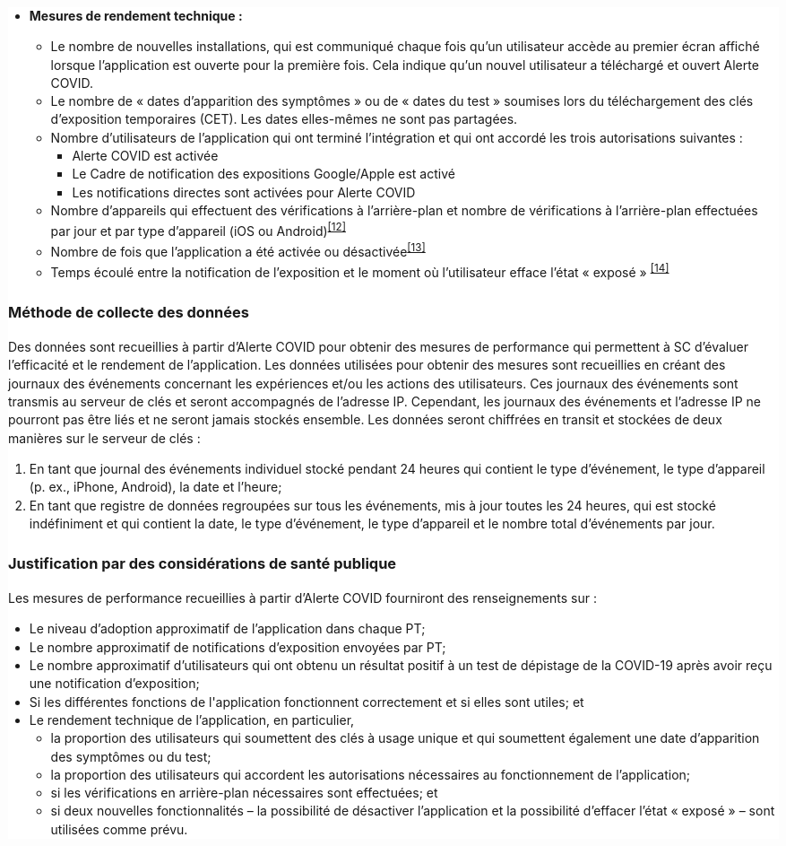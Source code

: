 * **Mesures de rendement technique :** 

     *   Le nombre de nouvelles installations, qui est communiqué chaque fois qu’un utilisateur accède au premier écran affiché lorsque l’application est ouverte pour la première fois. Cela indique qu’un nouvel utilisateur a téléchargé et ouvert Alerte COVID.
     *   Le nombre de « dates d’apparition des symptômes » ou de « dates du test » soumises lors du téléchargement des clés d’exposition temporaires (CET). Les dates elles-mêmes ne sont pas partagées.
     *   Nombre d’utilisateurs de l’application qui ont terminé l’intégration et qui ont accordé les trois autorisations suivantes : 
          *   Alerte COVID est activée
          *   Le Cadre de notification des expositions Google/Apple est activé
          *   Les notifications directes sont activées pour Alerte COVID
     *   Nombre d’appareils qui effectuent des vérifications à l’arrière-plan et nombre de vérifications à l’arrière-plan effectuées par jour et par type d’appareil (iOS ou Android)<sup id="f12">[[12]](#verifications-quotidiennes)</sup>
     *   Nombre de fois que l’application a été activée ou désactivée<sup id="f13">[[13]](#epi-desactiver-activer)</sup>
     *   Temps écoulé entre la notification de l’exposition et le moment où l’utilisateur efface l’état « exposé » <sup id="f14">[[14]](#effacer-statut-expose)</sup>

### Méthode de collecte des données

Des données sont recueillies à partir d’Alerte COVID pour obtenir des mesures de performance qui permettent à SC d’évaluer l’efficacité et le rendement de l’application. Les données utilisées pour obtenir des mesures sont recueillies en créant des journaux des événements concernant les expériences et/ou les actions des utilisateurs. Ces journaux des événements sont transmis au serveur de clés et seront accompagnés de l’adresse IP. Cependant, les journaux des événements et l’adresse IP ne pourront pas être liés et ne seront jamais stockés ensemble. Les données seront chiffrées en transit et stockées de deux manières sur le serveur de clés : 

1. En tant que journal des événements individuel stocké pendant 24 heures qui contient le type d’événement, le type d’appareil (p. ex., iPhone, Android), la date et l’heure;
2. En tant que registre de données regroupées sur tous les événements, mis à jour toutes les 24 heures, qui est stocké indéfiniment et qui contient la date, le type d’événement, le type d’appareil et le nombre total d’événements par jour. 

### Justification par des considérations de santé publique

Les mesures de performance recueillies à partir d’Alerte COVID fourniront des renseignements sur :

*   Le niveau d’adoption approximatif de l’application dans chaque PT;
*   Le nombre approximatif de notifications d’exposition envoyées par PT;
*   Le nombre approximatif d’utilisateurs qui ont obtenu un résultat positif à un test de dépistage de la COVID-19 après avoir reçu une notification d’exposition;
*   Si les différentes fonctions de l'application fonctionnent correctement et si elles sont utiles; et
*   Le rendement technique de l’application, en particulier,
    *   la proportion des utilisateurs qui soumettent des clés à usage unique et qui soumettent également une date d’apparition des symptômes ou du test;
    *   la proportion des utilisateurs qui accordent les autorisations nécessaires au fonctionnement de l’application;
    *   si les vérifications en arrière-plan nécessaires sont effectuées; et
    *   si deux nouvelles fonctionnalités – la possibilité de désactiver l’application et la possibilité d’effacer l’état « exposé » – sont utilisées comme prévu.
